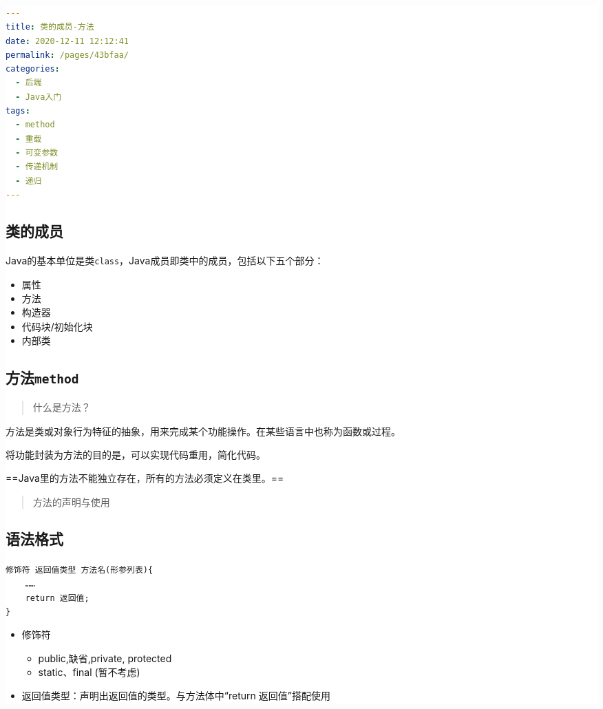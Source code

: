 ```yaml
---
title: 类的成员-方法
date: 2020-12-11 12:12:41
permalink: /pages/43bfaa/
categories: 
  - 后端
  - Java入门
tags: 
  - method
  - 重载
  - 可变参数
  - 传递机制
  - 递归
---
```


## 类的成员

Java的基本单位是类`class`，Java成员即类中的成员，包括以下五个部分：

- 属性
- 方法
- 构造器
- 代码块/初始化块
- 内部类

## 方法`method`

> 什么是方法？

方法是类或对象行为特征的抽象，用来完成某个功能操作。在某些语言中也称为函数或过程。

将功能封装为方法的目的是，可以实现代码重用，简化代码。

==Java里的方法不能独立存在，所有的方法必须定义在类里。==

> 方法的声明与使用

## **语法格式**

```
修饰符 返回值类型 方法名(形参列表){
	……
	return 返回值;
}
```

- 修饰符

  - public,缺省,private, protected
  - static、final (暂不考虑)

- 返回值类型：声明出返回值的类型。与方法体中“return 返回值”搭配使用
